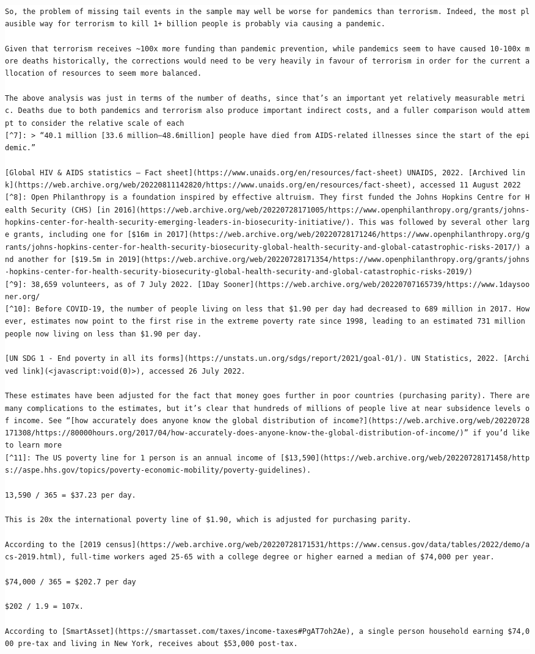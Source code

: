     So, the problem of missing tail events in the sample may well be worse for pandemics than terrorism. Indeed, the most plausible way for terrorism to kill 1+ billion people is probably via causing a pandemic.

    Given that terrorism receives ~100x more funding than pandemic prevention, while pandemics seem to have caused 10-100x more deaths historically, the corrections would need to be very heavily in favour of terrorism in order for the current allocation of resources to seem more balanced.

    The above analysis was just in terms of the number of deaths, since that’s an important yet relatively measurable metric. Deaths due to both pandemics and terrorism also produce important indirect costs, and a fuller comparison would attempt to consider the relative scale of each
    [^7]: > “40.1 million [33.6 million–48.6million] people have died from AIDS-related illnesses since the start of the epidemic.”

    [Global HIV & AIDS statistics — Fact sheet](https://www.unaids.org/en/resources/fact-sheet) UNAIDS, 2022. [Archived link](https://web.archive.org/web/20220811142820/https://www.unaids.org/en/resources/fact-sheet), accessed 11 August 2022
    [^8]: Open Philanthropy is a foundation inspired by effective altruism. They first funded the Johns Hopkins Centre for Health Security (CHS) [in 2016](https://web.archive.org/web/20220728171005/https://www.openphilanthropy.org/grants/johns-hopkins-center-for-health-security-emerging-leaders-in-biosecurity-initiative/). This was followed by several other large grants, including one for [$16m in 2017](https://web.archive.org/web/20220728171246/https://www.openphilanthropy.org/grants/johns-hopkins-center-for-health-security-biosecurity-global-health-security-and-global-catastrophic-risks-2017/) and another for [$19.5m in 2019](https://web.archive.org/web/20220728171354/https://www.openphilanthropy.org/grants/johns-hopkins-center-for-health-security-biosecurity-global-health-security-and-global-catastrophic-risks-2019/)
    [^9]: 38,659 volunteers, as of 7 July 2022. [1Day Sooner](https://web.archive.org/web/20220707165739/https://www.1daysooner.org/
    [^10]: Before COVID-19, the number of people living on less that $1.90 per day had decreased to 689 million in 2017. However, estimates now point to the first rise in the extreme poverty rate since 1998, leading to an estimated 731 million people now living on less than $1.90 per day.

    [UN SDG 1 - End poverty in all its forms](https://unstats.un.org/sdgs/report/2021/goal-01/). UN Statistics, 2022. [Archived link](<javascript:void(0)>), accessed 26 July 2022.

    These estimates have been adjusted for the fact that money goes further in poor countries (purchasing parity). There are many complications to the estimates, but it’s clear that hundreds of millions of people live at near subsidence levels of income. See “[how accurately does anyone know the global distribution of income?](https://web.archive.org/web/20220728171308/https://80000hours.org/2017/04/how-accurately-does-anyone-know-the-global-distribution-of-income/)” if you’d like to learn more
    [^11]: The US poverty line for 1 person is an annual income of [$13,590](https://web.archive.org/web/20220728171458/https://aspe.hhs.gov/topics/poverty-economic-mobility/poverty-guidelines).

    13,590 / 365 = $37.23 per day.

    This is 20x the international poverty line of $1.90, which is adjusted for purchasing parity.

    According to the [2019 census](https://web.archive.org/web/20220728171531/https://www.census.gov/data/tables/2022/demo/acs-2019.html), full-time workers aged 25-65 with a college degree or higher earned a median of $74,000 per year.

    $74,000 / 365 = $202.7 per day

    $202 / 1.9 = 107x.

    According to [SmartAsset](https://smartasset.com/taxes/income-taxes#PgAT7oh2Ae), a single person household earning $74,000 pre-tax and living in New York, receives about $53,000 post-tax.


[^1]: This handbook is also accessible as a Google Doc version [here](https://docs.google.com/document/d/1ju83W3yFqvUBvsSrHadjEwazNBphCTmLWd-xZkVArBM/edit?usp=sharing)
[^2]: Our goal is to introduce people to some of the core principles of effective altruism, to share the arguments for different problems that people in effective altruism work on, and to encourage you to think about what you want to do on the basis of those ideas. We also tried to give a balance of materials that is in line with the (significant) diversity of views on these topics within effective altruism.
[^3]: You can see the global distribution of local EA groups on the [Effective Altruism Forum](https://forum.effectivealtruism.org/community), which lists groups in over 70 countries.
[^4]: The less neglected an issue, the more the best opportunities will have been taken, so the harder it will be for an additional person to make an impact.
[^5]: From 2010 to 2019, US Federal Funding for Health Security is estimated at $141 billion. We judge that 55% of this was spent on what could arguably prevent future pandemics. For example, 4% was spent tackling the ongoing ebola epidemic, which provided infrastructure for potential other pandemics. However, 17% was spent on chemical and nuclear radiation threats in a way unlikely to affect future pandemic spread.
[^27]: The number I’ve pre-loaded into the calculator ($32,140USD) is the [median personal income](https://en.wikipedia.org/wiki/Personal_income_in_the_United_States) for someone 25 or older in the US, but of course you should substitute in your own income, country, and household details. Some other generic values you could use for comparison are [$24,062USD](https://www.givingwhatwecan.org/blog/four-things-you-already-agree-with-effective-altruism#) ([median personal income](https://en.wikipedia.org/wiki/Personal_income_in_the_United_States) for people in the US over 18), [£21,100GBP](https://www.givingwhatwecan.org/blog/four-things-you-already-agree-with-effective-altruism#) ([median personal income](http://www.theguardian.com/money/2014/mar/25/uk-incomes-how-salary-compare) of the sixth decile in the UK), or [$59,900AUD](https://www.givingwhatwecan.org/blog/four-things-you-already-agree-with-effective-altruism#) ([median salary of full-time workers](http://www.abs.gov.au/ausstats/abs@.nsf/mf/6310.0) in Australia)
[^28]: I’ve used the word ‘people’ in this article for convenience, but of course if you’re concerned with the welfare of non-human animals, then you could read this as ‘animals’ or ‘sentient beings’ etc. — the arguments all still app
[^29]: Charities Aid Foundation, _UK Giving 2014_ , p12 <<https://www.cafonline.org/docs/default-source/about-us-publications/caf-ukgiving2014>>. Arrived at by multiplying the typical amount donated each month (£14) by 12 (to get yearly donations) and then by 40 (number of years someone is typically active in the workforce)
[^30]: This is using the figure of around $5 per bednet distributed by the Against Malaria Foundation, which is correct for most places in which they operate. Some countries (such as DRC) are more expensive to work in, but even at the higher figure of $7.50 per net, you could still distribute 1,000 bednets.
[^31]: White, MT. "Costs and cost-effectiveness of malaria control interventions ..." 2011. <https://malariajournal.biomedcentral.com/articles/10.1186/1475-2875-10-33>
[^32]: Charities Aid Foundation, _UK Giving 2014_ , p14 [_https://www.cafonline.org/docs/default-source/about-us-publications/caf-ukgiving2014_](https://www.cafonline.org/docs/default-source/about-us-publications/caf-ukgiving201
[^33]: <https://www.nice.org.uk/news/blog/carrying-nice-over-the-threshold>
[^34]: Child deaths in 2017: 140.95 \* (3.9/100)=5,497,050. This means 5,497,050/365.25=15,050 child deaths per day. Here I'm assuming that the cohorts of children younger than 5 are all equally large. As the [number of births per year is not rising much anymore](https://ourworldindata.org/grapher/the-annual-number-of-births-and-deaths-including-the-un-projections-until-2100), this seems like a justified approximation that makes the calculation straightforward.
[^35]: We don't know how many children actually died at the time because I don't have estimates of the number of births globally for that period. We have estimates of both the number of births and the mortality rate for the 1950s and 1960s, and the records show that around 20 million children died every year. See the data shown [here](https://www.gatesnotes.com/Development/Max-Roser-three-facts-everyone-should-know).
[^36]: Kahneman, D. & Tversky, A. (eds.) (2000) _Choices, values and frames_ , Cambridge: Cambridge University Press.
[^37]: Small, D. A.; Loewenstein, G. & Slovic, P. (2007) “Sympathy and callousness: The impact of deliberative thought on donations to identifiable and statistical victims”, _Organizational Behavior and Human Decision Processes_ , 102, pp. 143-155
[^38]: Baron, J. & Szymanska, E. (2011) “Heuristics and biases in charity”, in Oppenheimer, D.M. & Olivola, C. Y. (eds.) _The science of giving: Experimental approaches to the study of charity_ , New York: Psychology Press, pp. 215-23
[^39]: Kahneman, D.; Ritov, I.; Schkade, D.; Sherman, S. J. & Varian, H. R. (1999) “Economic preferences or attitude expressions?: An analysis of dollar responses to public issues”, _Journal of Risk and Uncertainty_ , 19, pp. 203-23
[^40]: Hsee, C. K. & Rottenstreich, Y. (2004) “Music, Pandas, and Muggers: On the Affective Psychology of Value”, _Journal of Experimental Psychology: General_ , 133, pp. 23-3
[^41]: Dickert, S.; Västfjäll, D.; Kleber, J. & Slovic, P. (2012) “Valuations of human lives: Normative expectations and psychological mechanisms of (ir)rationality”, _Synthese_ , 189, suppl. 1, pp. 95-10
[^42]: Slovic, P. (2007) “[‘If I look at the mass I will never act’: Psychic numbing and genocide](http://journal.sjdm.org/jdm7303a.pdf)”, _Judgment and Decision Making Journal_ , 2, pp. 79-95 [accessed on 15 May 2017]
[^43]: Caviola, L.; Faulmüller, N.; Everett, J. A. C.; Savulescu, J. & Kahane, G. (2014) “[The evaluability bias in charitable giving: Saving administration costs or saving lives?](http://journal.sjdm.org/14/14402a/jdm14402a.pdf)”, _Judgment and Decision Making_ , 9, pp. 303-315 [accessed on 9 May 2017]
[^44]: Haidt, J. (2001) “The emotional dog and its rational tail: A social intuitionist approach to moral judgment”, _Psychological Review_ , 108, pp. 814-83
[^45]: Slovic, P.; Zionts, D.; Woods, A.K.; Goodman, R. & Jinks, D. (2013) “Psychic numbing and mass atrocity”, in Shafir, E. (ed.) _The behavioral foundations of public policy_ , Princeton: Princeton University Press, pp. 126-14
[^46]: Tomasik, B. (2015) “[The importance of wild-animal suffering](http://www.ledonline.it/index.php/Relations/article/view/880)”, _Relations: Beyond Anthropocentrism_ , 3, pp. 133-152 [accessed on 20 May 2017]